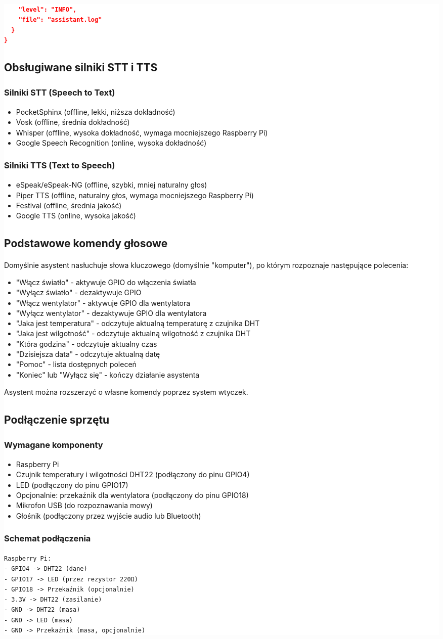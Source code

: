 ```json
    "level": "INFO",
    "file": "assistant.log"
  }
}
```

## Obsługiwane silniki STT i TTS

### Silniki STT (Speech to Text)
- PocketSphinx (offline, lekki, niższa dokładność)
- Vosk (offline, średnia dokładność)
- Whisper (offline, wysoka dokładność, wymaga mocniejszego Raspberry Pi)
- Google Speech Recognition (online, wysoka dokładność)

### Silniki TTS (Text to Speech)
- eSpeak/eSpeak-NG (offline, szybki, mniej naturalny głos)
- Piper TTS (offline, naturalny głos, wymaga mocniejszego Raspberry Pi)
- Festival (offline, średnia jakość)
- Google TTS (online, wysoka jakość)

## Podstawowe komendy głosowe

Domyślnie asystent nasłuchuje słowa kluczowego (domyślnie "komputer"), po którym rozpoznaje następujące polecenia:

- "Włącz światło" - aktywuje GPIO do włączenia światła
- "Wyłącz światło" - dezaktywuje GPIO
- "Włącz wentylator" - aktywuje GPIO dla wentylatora
- "Wyłącz wentylator" - dezaktywuje GPIO dla wentylatora
- "Jaka jest temperatura" - odczytuje aktualną temperaturę z czujnika DHT
- "Jaka jest wilgotność" - odczytuje aktualną wilgotność z czujnika DHT
- "Która godzina" - odczytuje aktualny czas
- "Dzisiejsza data" - odczytuje aktualną datę
- "Pomoc" - lista dostępnych poleceń
- "Koniec" lub "Wyłącz się" - kończy działanie asystenta

Asystent można rozszerzyć o własne komendy poprzez system wtyczek.

## Podłączenie sprzętu

### Wymagane komponenty
- Raspberry Pi
- Czujnik temperatury i wilgotności DHT22 (podłączony do pinu GPIO4)
- LED (podłączony do pinu GPIO17)
- Opcjonalnie: przekaźnik dla wentylatora (podłączony do pinu GPIO18)
- Mikrofon USB (do rozpoznawania mowy)
- Głośnik (podłączony przez wyjście audio lub Bluetooth)

### Schemat podłączenia
``` 
Raspberry Pi:
- GPIO4 -> DHT22 (dane)
- GPIO17 -> LED (przez rezystor 220Ω)
- GPIO18 -> Przekaźnik (opcjonalnie)
- 3.3V -> DHT22 (zasilanie)
- GND -> DHT22 (masa)
- GND -> LED (masa)
- GND -> Przekaźnik (masa, opcjonalnie)
```
